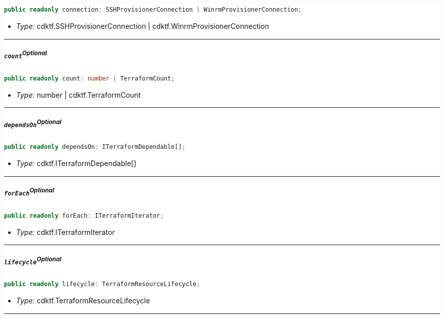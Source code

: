 ```typescript
public readonly connection: SSHProvisionerConnection | WinrmProvisionerConnection;
```

- *Type:* cdktf.SSHProvisionerConnection | cdktf.WinrmProvisionerConnection

---

##### `count`<sup>Optional</sup> <a name="count" id="rhizo-co-terraform-provider-oci.dataOciStackMonitoringBaselineableMetrics.DataOciStackMonitoringBaselineableMetricsConfig.property.count"></a>

```typescript
public readonly count: number | TerraformCount;
```

- *Type:* number | cdktf.TerraformCount

---

##### `dependsOn`<sup>Optional</sup> <a name="dependsOn" id="rhizo-co-terraform-provider-oci.dataOciStackMonitoringBaselineableMetrics.DataOciStackMonitoringBaselineableMetricsConfig.property.dependsOn"></a>

```typescript
public readonly dependsOn: ITerraformDependable[];
```

- *Type:* cdktf.ITerraformDependable[]

---

##### `forEach`<sup>Optional</sup> <a name="forEach" id="rhizo-co-terraform-provider-oci.dataOciStackMonitoringBaselineableMetrics.DataOciStackMonitoringBaselineableMetricsConfig.property.forEach"></a>

```typescript
public readonly forEach: ITerraformIterator;
```

- *Type:* cdktf.ITerraformIterator

---

##### `lifecycle`<sup>Optional</sup> <a name="lifecycle" id="rhizo-co-terraform-provider-oci.dataOciStackMonitoringBaselineableMetrics.DataOciStackMonitoringBaselineableMetricsConfig.property.lifecycle"></a>

```typescript
public readonly lifecycle: TerraformResourceLifecycle;
```

- *Type:* cdktf.TerraformResourceLifecycle

---
